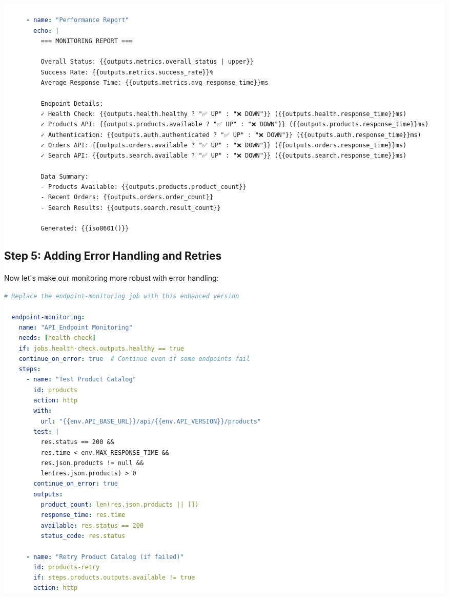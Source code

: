 ```yaml

      - name: "Performance Report"
        echo: |
          === MONITORING REPORT ===
          
          Overall Status: {{outputs.metrics.overall_status | upper}}
          Success Rate: {{outputs.metrics.success_rate}}%
          Average Response Time: {{outputs.metrics.avg_response_time}}ms
          
          Endpoint Details:
          ✓ Health Check: {{outputs.health.healthy ? "✅ UP" : "❌ DOWN"}} ({{outputs.health.response_time}}ms)
          ✓ Products API: {{outputs.products.available ? "✅ UP" : "❌ DOWN"}} ({{outputs.products.response_time}}ms)
          ✓ Authentication: {{outputs.auth.authenticated ? "✅ UP" : "❌ DOWN"}} ({{outputs.auth.response_time}}ms)
          ✓ Orders API: {{outputs.orders.available ? "✅ UP" : "❌ DOWN"}} ({{outputs.orders.response_time}}ms)
          ✓ Search API: {{outputs.search.available ? "✅ UP" : "❌ DOWN"}} ({{outputs.search.response_time}}ms)
          
          Data Summary:
          - Products Available: {{outputs.products.product_count}}
          - Recent Orders: {{outputs.orders.order_count}}
          - Search Results: {{outputs.search.result_count}}
          
          Generated: {{iso8601()}}
```

## Step 5: Adding Error Handling and Retries

Now let's make our monitoring more robust with error handling:

```yaml
# Replace the endpoint-monitoring job with this enhanced version

  endpoint-monitoring:
    name: "API Endpoint Monitoring"
    needs: [health-check]
    if: jobs.health-check.outputs.healthy == true
    continue_on_error: true  # Continue even if some endpoints fail
    steps:
      - name: "Test Product Catalog"
        id: products
        action: http
        with:
          url: "{{env.API_BASE_URL}}/api/{{env.API_VERSION}}/products"
        test: |
          res.status == 200 &&
          res.time < env.MAX_RESPONSE_TIME &&
          res.json.products != null &&
          len(res.json.products) > 0
        continue_on_error: true
        outputs:
          product_count: len(res.json.products || [])
          response_time: res.time
          available: res.status == 200
          status_code: res.status

      - name: "Retry Product Catalog (if failed)"
        id: products-retry
        if: steps.products.outputs.available != true
        action: http
```
